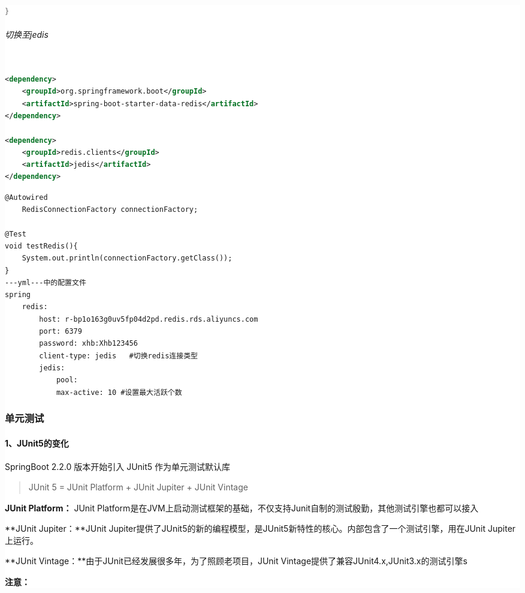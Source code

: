 ```java
}
```



###### 切换至jedis

```xml

<dependency>
    <groupId>org.springframework.boot</groupId>
    <artifactId>spring-boot-starter-data-redis</artifactId>
</dependency>

<dependency>
    <groupId>redis.clients</groupId>
    <artifactId>jedis</artifactId>
</dependency>
```

```
@Autowired
    RedisConnectionFactory connectionFactory;

@Test
void testRedis(){
    System.out.println(connectionFactory.getClass());
}
---yml---中的配置文件
spring
	redis:
    	host: r-bp1o163g0uv5fp04d2pd.redis.rds.aliyuncs.com
    	port: 6379
    	password: xhb:Xhb123456
    	client-type: jedis   #切换redis连接类型
    	jedis: 
      		pool:
        	max-active: 10 #设置最大活跃个数
```

### 单元测试

#### 1、JUnit5的变化

SpringBoot 2.2.0 版本开始引入 JUnit5 作为单元测试默认库

> JUnit 5 = JUnit Platform + JUnit Jupiter + JUnit Vintage

 **JUnit Platform：** JUnit Platform是在JVM上启动测试框架的基础，不仅支持Junit自制的测试殷勤，其他测试引擎也都可以接入

**JUnit Jupiter：**JUnit Jupiter提供了JUnit5的新的编程模型，是JUnit5新特性的核心。内部包含了一个测试引擎，用在JUnit Jupiter上运行。

**JUnit Vintage：**由于JUnit已经发展很多年，为了照顾老项目，JUnit Vintage提供了兼容JUnit4.x,JUnit3.x的测试引擎s

**注意：**
